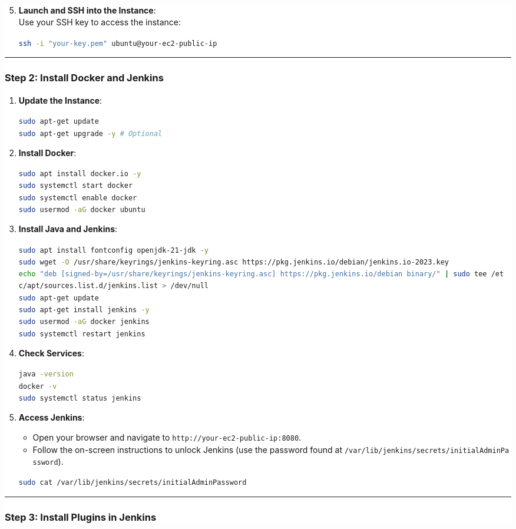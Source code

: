 5. **Launch and SSH into the Instance**:  
   Use your SSH key to access the instance:
   ```bash
   ssh -i "your-key.pem" ubuntu@your-ec2-public-ip
   ```

---

### Step 2: Install Docker and Jenkins

1. **Update the Instance**:
   ```bash
   sudo apt-get update
   sudo apt-get upgrade -y # Optional
   ```

2. **Install Docker**:
   ```bash
   sudo apt install docker.io -y
   sudo systemctl start docker
   sudo systemctl enable docker
   sudo usermod -aG docker ubuntu
   ```

3. **Install Java and Jenkins**:
   ```bash
   sudo apt install fontconfig openjdk-21-jdk -y
   sudo wget -O /usr/share/keyrings/jenkins-keyring.asc https://pkg.jenkins.io/debian/jenkins.io-2023.key
   echo "deb [signed-by=/usr/share/keyrings/jenkins-keyring.asc] https://pkg.jenkins.io/debian binary/" | sudo tee /etc/apt/sources.list.d/jenkins.list > /dev/null
   sudo apt-get update
   sudo apt-get install jenkins -y
   sudo usermod -aG docker jenkins
   sudo systemctl restart jenkins
   ```

4. **Check Services**:
   ```bash
   java -version
   docker -v
   sudo systemctl status jenkins
   ```

5. **Access Jenkins**:
   - Open your browser and navigate to `http://your-ec2-public-ip:8080`.
   - Follow the on-screen instructions to unlock Jenkins (use the password found at `/var/lib/jenkins/secrets/initialAdminPassword`).

   ```bash
   sudo cat /var/lib/jenkins/secrets/initialAdminPassword
   ```

---

### Step 3: Install Plugins in Jenkins
